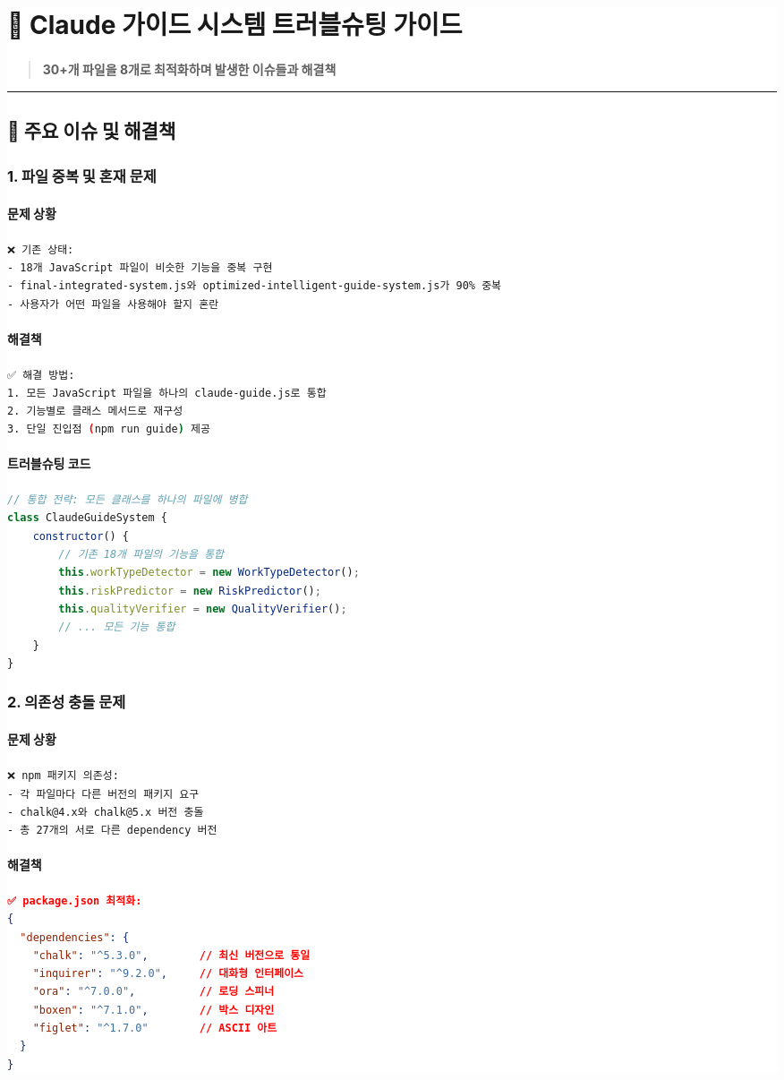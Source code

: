 # 🔧 Claude 가이드 시스템 트러블슈팅 가이드

> **30+개 파일을 8개로 최적화하며 발생한 이슈들과 해결책**

---

## 🚨 주요 이슈 및 해결책

### 1. **파일 중복 및 혼재 문제**

#### 문제 상황
```
❌ 기존 상태:
- 18개 JavaScript 파일이 비슷한 기능을 중복 구현
- final-integrated-system.js와 optimized-intelligent-guide-system.js가 90% 중복
- 사용자가 어떤 파일을 사용해야 할지 혼란
```

#### 해결책
```bash
✅ 해결 방법:
1. 모든 JavaScript 파일을 하나의 claude-guide.js로 통합
2. 기능별로 클래스 메서드로 재구성
3. 단일 진입점 (npm run guide) 제공
```

#### 트러블슈팅 코드
```javascript
// 통합 전략: 모든 클래스를 하나의 파일에 병합
class ClaudeGuideSystem {
    constructor() {
        // 기존 18개 파일의 기능을 통합
        this.workTypeDetector = new WorkTypeDetector();
        this.riskPredictor = new RiskPredictor();
        this.qualityVerifier = new QualityVerifier();
        // ... 모든 기능 통합
    }
}
```

### 2. **의존성 충돌 문제**

#### 문제 상황
```
❌ npm 패키지 의존성:
- 각 파일마다 다른 버전의 패키지 요구
- chalk@4.x와 chalk@5.x 버전 충돌
- 총 27개의 서로 다른 dependency 버전
```

#### 해결책
```json
✅ package.json 최적화:
{
  "dependencies": {
    "chalk": "^5.3.0",        // 최신 버전으로 통일
    "inquirer": "^9.2.0",     // 대화형 인터페이스
    "ora": "^7.0.0",          // 로딩 스피너
    "boxen": "^7.1.0",        // 박스 디자인
    "figlet": "^1.7.0"        // ASCII 아트
  }
}
```
